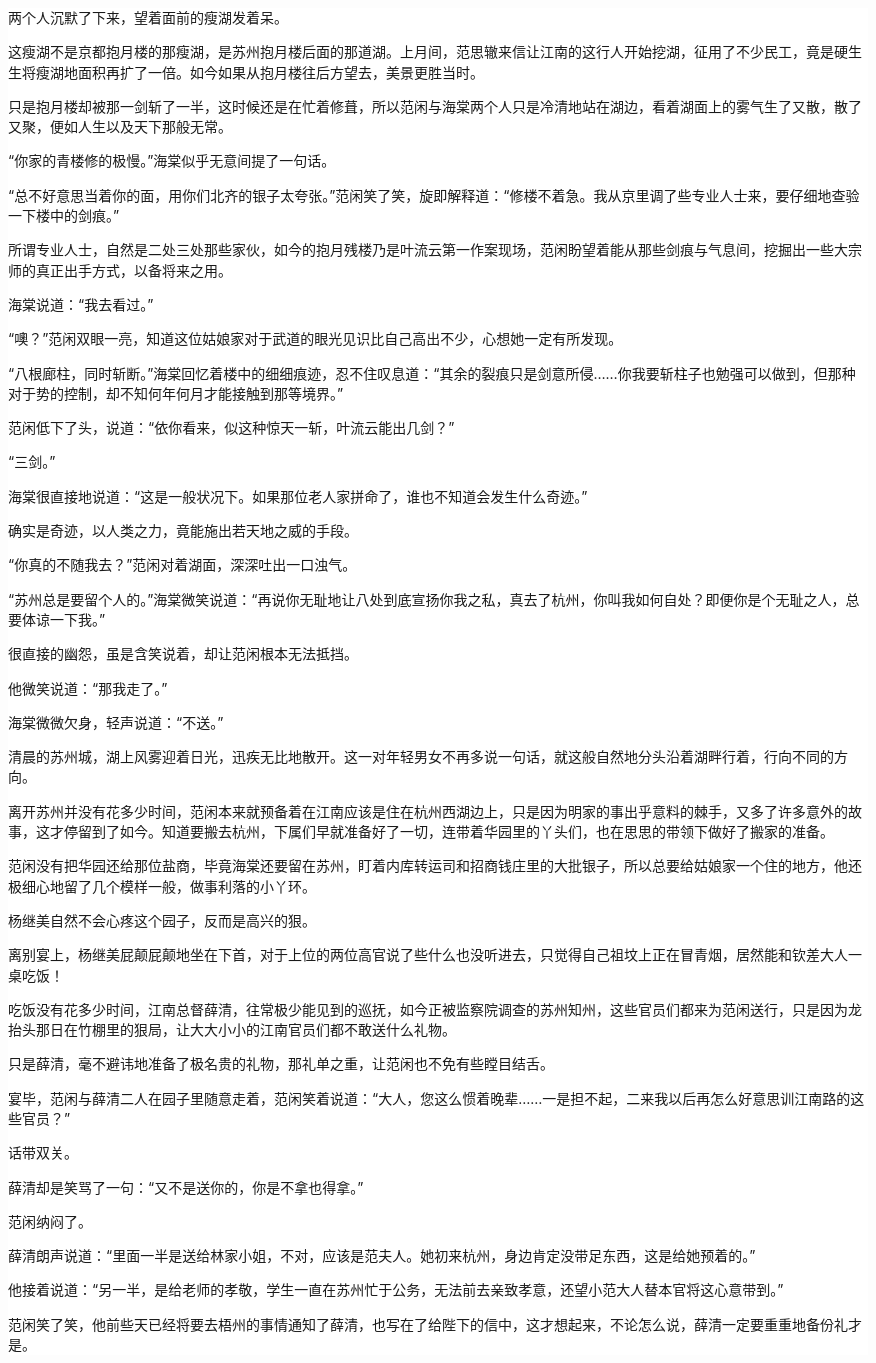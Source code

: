 两个人沉默了下来，望着面前的瘦湖发着呆。

这瘦湖不是京都抱月楼的那瘦湖，是苏州抱月楼后面的那道湖。上月间，范思辙来信让江南的这行人开始挖湖，征用了不少民工，竟是硬生生将瘦湖地面积再扩了一倍。如今如果从抱月楼往后方望去，美景更胜当时。

只是抱月楼却被那一剑斩了一半，这时候还是在忙着修葺，所以范闲与海棠两个人只是冷清地站在湖边，看着湖面上的雾气生了又散，散了又聚，便如人生以及天下那般无常。

“你家的青楼修的极慢。”海棠似乎无意间提了一句话。

“总不好意思当着你的面，用你们北齐的银子太夸张。”范闲笑了笑，旋即解释道：“修楼不着急。我从京里调了些专业人士来，要仔细地查验一下楼中的剑痕。”

所谓专业人士，自然是二处三处那些家伙，如今的抱月残楼乃是叶流云第一作案现场，范闲盼望着能从那些剑痕与气息间，挖掘出一些大宗师的真正出手方式，以备将来之用。

海棠说道：“我去看过。”

“噢？”范闲双眼一亮，知道这位姑娘家对于武道的眼光见识比自己高出不少，心想她一定有所发现。

“八根廊柱，同时斩断。”海棠回忆着楼中的细细痕迹，忍不住叹息道：“其余的裂痕只是剑意所侵……你我要斩柱子也勉强可以做到，但那种对于势的控制，却不知何年何月才能接触到那等境界。”

范闲低下了头，说道：“依你看来，似这种惊天一斩，叶流云能出几剑？”

“三剑。”

海棠很直接地说道：“这是一般状况下。如果那位老人家拼命了，谁也不知道会发生什么奇迹。”

确实是奇迹，以人类之力，竟能施出若天地之威的手段。

“你真的不随我去？”范闲对着湖面，深深吐出一口浊气。

“苏州总是要留个人的。”海棠微笑说道：“再说你无耻地让八处到底宣扬你我之私，真去了杭州，你叫我如何自处？即便你是个无耻之人，总要体谅一下我。”

很直接的幽怨，虽是含笑说着，却让范闲根本无法抵挡。

他微笑说道：“那我走了。”

海棠微微欠身，轻声说道：“不送。”

清晨的苏州城，湖上风雾迎着日光，迅疾无比地散开。这一对年轻男女不再多说一句话，就这般自然地分头沿着湖畔行着，行向不同的方向。

离开苏州并没有花多少时间，范闲本来就预备着在江南应该是住在杭州西湖边上，只是因为明家的事出乎意料的棘手，又多了许多意外的故事，这才停留到了如今。知道要搬去杭州，下属们早就准备好了一切，连带着华园里的丫头们，也在思思的带领下做好了搬家的准备。

范闲没有把华园还给那位盐商，毕竟海棠还要留在苏州，盯着内库转运司和招商钱庄里的大批银子，所以总要给姑娘家一个住的地方，他还极细心地留了几个模样一般，做事利落的小丫环。

杨继美自然不会心疼这个园子，反而是高兴的狠。

离别宴上，杨继美屁颠屁颠地坐在下首，对于上位的两位高官说了些什么也没听进去，只觉得自己祖坟上正在冒青烟，居然能和钦差大人一桌吃饭！

吃饭没有花多少时间，江南总督薛清，往常极少能见到的巡抚，如今正被监察院调查的苏州知州，这些官员们都来为范闲送行，只是因为龙抬头那日在竹棚里的狠局，让大大小小的江南官员们都不敢送什么礼物。

只是薛清，毫不避讳地准备了极名贵的礼物，那礼单之重，让范闲也不免有些瞠目结舌。

宴毕，范闲与薛清二人在园子里随意走着，范闲笑着说道：“大人，您这么惯着晚辈……一是担不起，二来我以后再怎么好意思训江南路的这些官员？”

话带双关。

薛清却是笑骂了一句：“又不是送你的，你是不拿也得拿。”

范闲纳闷了。

薛清朗声说道：“里面一半是送给林家小姐，不对，应该是范夫人。她初来杭州，身边肯定没带足东西，这是给她预着的。”

他接着说道：“另一半，是给老师的孝敬，学生一直在苏州忙于公务，无法前去亲致孝意，还望小范大人替本官将这心意带到。”

范闲笑了笑，他前些天已经将要去梧州的事情通知了薛清，也写在了给陛下的信中，这才想起来，不论怎么说，薛清一定要重重地备份礼才是。
